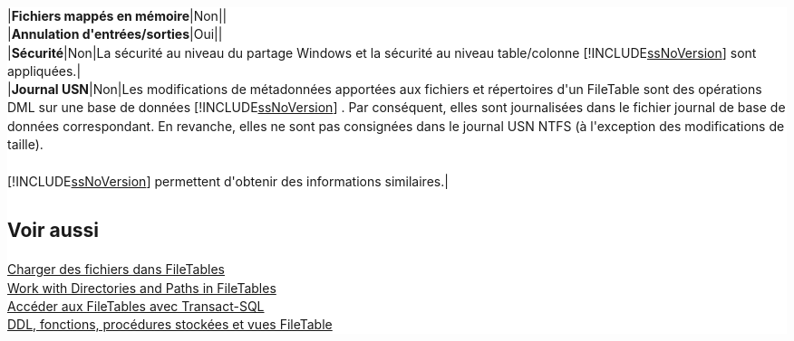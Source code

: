 |**Fichiers mappés en mémoire**|Non||  
|**Annulation d'entrées/sorties**|Oui||  
|**Sécurité**|Non|La sécurité au niveau du partage Windows et la sécurité au niveau table/colonne [!INCLUDE[ssNoVersion](../../includes/ssnoversion-md.md)] sont appliquées.|  
|**Journal USN**|Non|Les modifications de métadonnées apportées aux fichiers et répertoires d'un FileTable sont des opérations DML sur une base de données [!INCLUDE[ssNoVersion](../../includes/ssnoversion-md.md)] . Par conséquent, elles sont journalisées dans le fichier journal de base de données correspondant. En revanche, elles ne sont pas consignées dans le journal USN NTFS (à l'exception des modifications de taille).<br /><br /> [!INCLUDE[ssNoVersion](../../includes/ssnoversion-md.md)] permettent d'obtenir des informations similaires.|  
  
## <a name="see-also"></a>Voir aussi  
 [Charger des fichiers dans FileTables](../../relational-databases/blob/load-files-into-filetables.md)   
 [Work with Directories and Paths in FileTables](../../relational-databases/blob/work-with-directories-and-paths-in-filetables.md)   
 [Accéder aux FileTables avec Transact-SQL](../../relational-databases/blob/access-filetables-with-transact-sql.md)   
 [DDL, fonctions, procédures stockées et vues FileTable](../../relational-databases/blob/filetable-ddl-functions-stored-procedures-and-views.md)  
  
  
